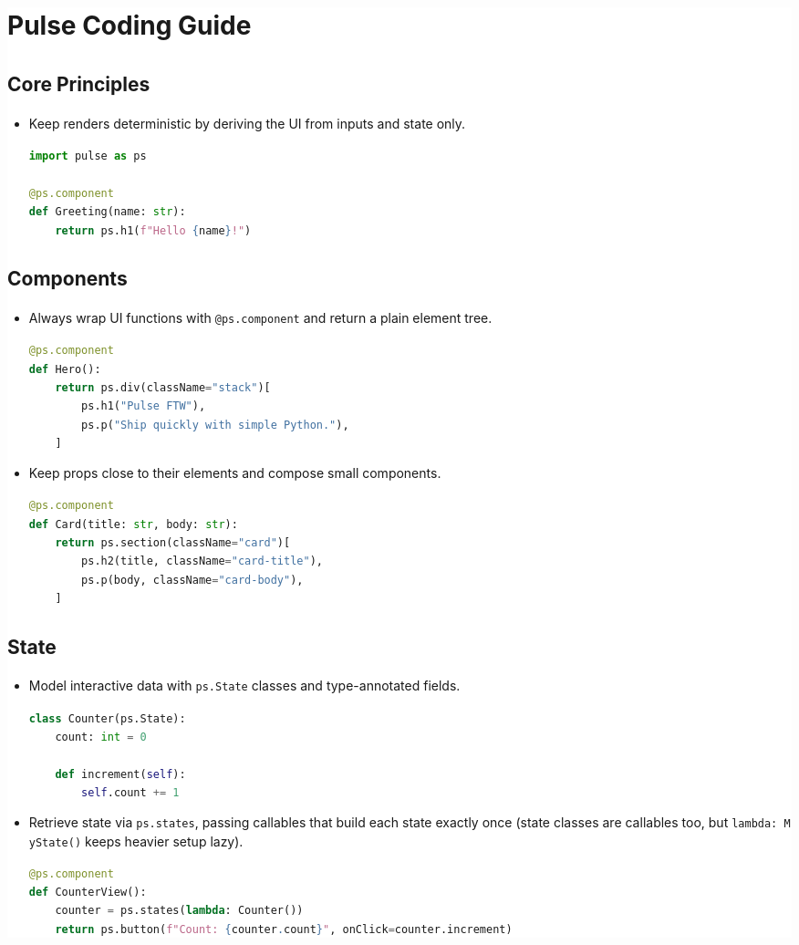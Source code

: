 # Pulse Coding Guide

## Core Principles
- Keep renders deterministic by deriving the UI from inputs and state only.
  ```python
  import pulse as ps

  @ps.component
  def Greeting(name: str):
      return ps.h1(f"Hello {name}!")
  ```

## Components
- Always wrap UI functions with `@ps.component` and return a plain element tree.
  ```python
  @ps.component
  def Hero():
      return ps.div(className="stack")[
          ps.h1("Pulse FTW"),
          ps.p("Ship quickly with simple Python."),
      ]
  ```

- Keep props close to their elements and compose small components.
  ```python
  @ps.component
  def Card(title: str, body: str):
      return ps.section(className="card")[
          ps.h2(title, className="card-title"),
          ps.p(body, className="card-body"),
      ]
  ```

## State
- Model interactive data with `ps.State` classes and type-annotated fields.
  ```python
  class Counter(ps.State):
      count: int = 0

      def increment(self):
          self.count += 1
  ```

- Retrieve state via `ps.states`, passing callables that build each state exactly once (state classes are callables too, but `lambda: MyState()` keeps heavier setup lazy).
  ```python
  @ps.component
  def CounterView():
      counter = ps.states(lambda: Counter())
      return ps.button(f"Count: {counter.count}", onClick=counter.increment)
  ```

